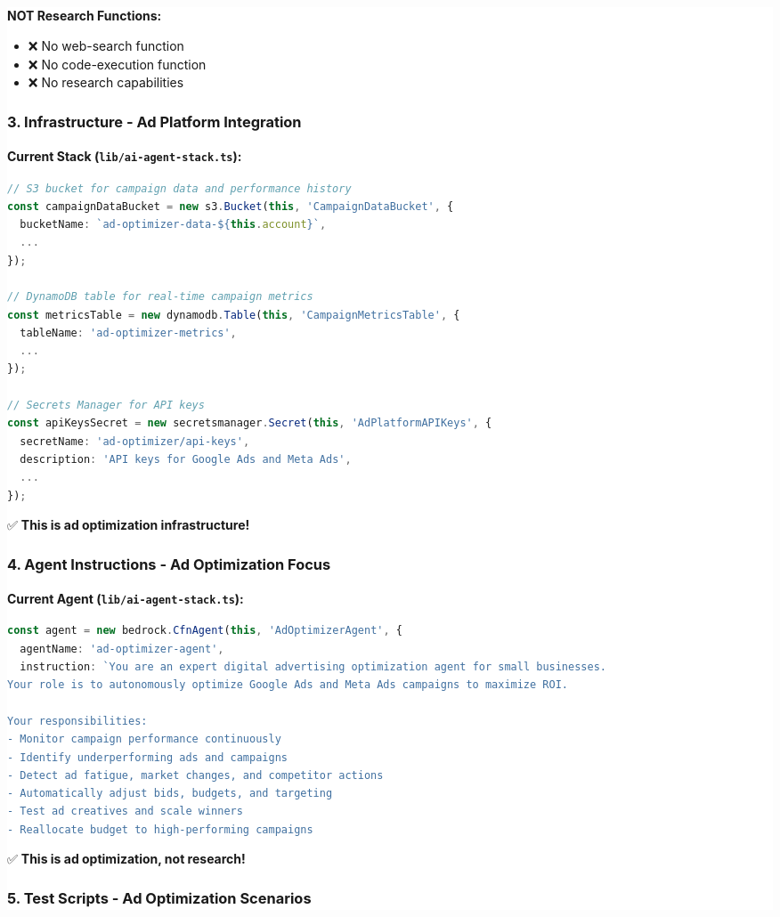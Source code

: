 **NOT Research Functions:**
- ❌ No web-search function
- ❌ No code-execution function
- ❌ No research capabilities

### 3. Infrastructure - Ad Platform Integration

**Current Stack (`lib/ai-agent-stack.ts`):**
```typescript
// S3 bucket for campaign data and performance history
const campaignDataBucket = new s3.Bucket(this, 'CampaignDataBucket', {
  bucketName: `ad-optimizer-data-${this.account}`,
  ...
});

// DynamoDB table for real-time campaign metrics
const metricsTable = new dynamodb.Table(this, 'CampaignMetricsTable', {
  tableName: 'ad-optimizer-metrics',
  ...
});

// Secrets Manager for API keys
const apiKeysSecret = new secretsmanager.Secret(this, 'AdPlatformAPIKeys', {
  secretName: 'ad-optimizer/api-keys',
  description: 'API keys for Google Ads and Meta Ads',
  ...
});
```

✅ **This is ad optimization infrastructure!**

### 4. Agent Instructions - Ad Optimization Focus

**Current Agent (`lib/ai-agent-stack.ts`):**
```typescript
const agent = new bedrock.CfnAgent(this, 'AdOptimizerAgent', {
  agentName: 'ad-optimizer-agent',
  instruction: `You are an expert digital advertising optimization agent for small businesses.
Your role is to autonomously optimize Google Ads and Meta Ads campaigns to maximize ROI.

Your responsibilities:
- Monitor campaign performance continuously
- Identify underperforming ads and campaigns
- Detect ad fatigue, market changes, and competitor actions
- Automatically adjust bids, budgets, and targeting
- Test ad creatives and scale winners
- Reallocate budget to high-performing campaigns
```

✅ **This is ad optimization, not research!**

### 5. Test Scripts - Ad Optimization Scenarios
